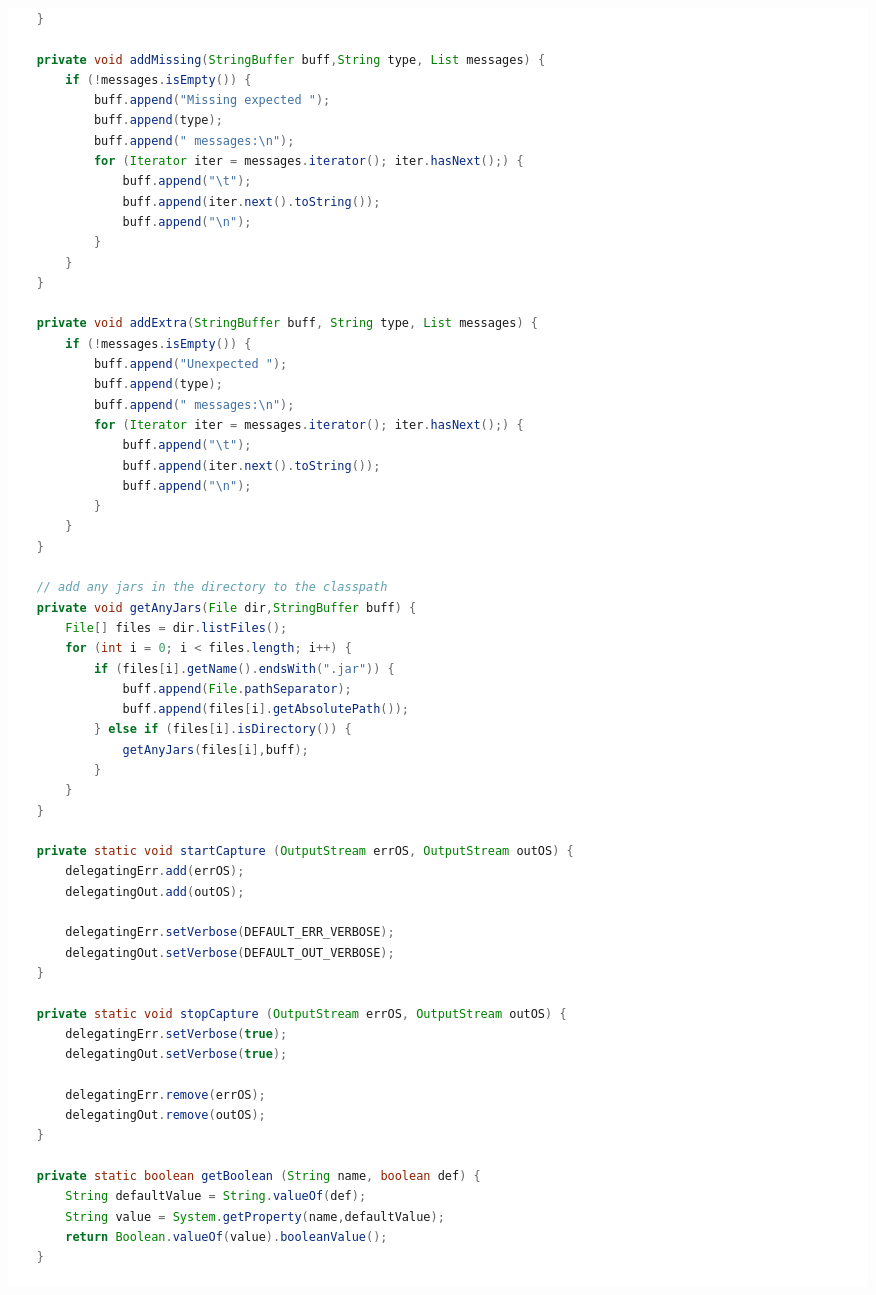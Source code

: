 ```java
	}

	private void addMissing(StringBuffer buff,String type, List messages) {
		if (!messages.isEmpty()) {
			buff.append("Missing expected ");
			buff.append(type);
			buff.append(" messages:\n");
			for (Iterator iter = messages.iterator(); iter.hasNext();) {
				buff.append("\t");
				buff.append(iter.next().toString());
				buff.append("\n");
			}
		}
	}
	
	private void addExtra(StringBuffer buff, String type, List messages) {
		if (!messages.isEmpty()) {
			buff.append("Unexpected ");
			buff.append(type);
			buff.append(" messages:\n");
			for (Iterator iter = messages.iterator(); iter.hasNext();) {
				buff.append("\t");
				buff.append(iter.next().toString());
				buff.append("\n");
			}
		}		
	}
	
	// add any jars in the directory to the classpath
	private void getAnyJars(File dir,StringBuffer buff) {
		File[] files = dir.listFiles();
		for (int i = 0; i < files.length; i++) {
			if (files[i].getName().endsWith(".jar")) {
				buff.append(File.pathSeparator);
				buff.append(files[i].getAbsolutePath());
			} else if (files[i].isDirectory()) {
				getAnyJars(files[i],buff);
			}
		}
	}
	
	private static void startCapture (OutputStream errOS, OutputStream outOS) {
		delegatingErr.add(errOS);
		delegatingOut.add(outOS);

		delegatingErr.setVerbose(DEFAULT_ERR_VERBOSE);
		delegatingOut.setVerbose(DEFAULT_OUT_VERBOSE);
	}
	
	private static void stopCapture (OutputStream errOS, OutputStream outOS) {
		delegatingErr.setVerbose(true);
		delegatingOut.setVerbose(true);

		delegatingErr.remove(errOS);
		delegatingOut.remove(outOS);
	}
	
	private static boolean getBoolean (String name, boolean def) {
		String defaultValue = String.valueOf(def);
		String value = System.getProperty(name,defaultValue);
		return Boolean.valueOf(value).booleanValue();
	}
	
```